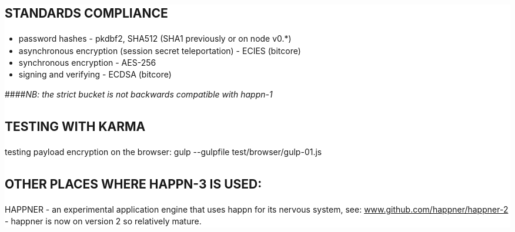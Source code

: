 STANDARDS COMPLIANCE
--------------------
- password hashes - pkdbf2, SHA512 (SHA1 previously or on node v0.*)
- asynchronous encryption (session secret teleportation) - ECIES (bitcore)
- synchronous encryption - AES-256
- signing and verifying - ECDSA (bitcore)

####*NB: the strict bucket is not backwards compatible with happn-1*

TESTING WITH KARMA
------------------

testing payload encryption on the browser:
gulp --gulpfile test/browser/gulp-01.js


OTHER PLACES WHERE HAPPN-3 IS USED:
----------------------------------
HAPPNER - an experimental application engine that uses happn for its nervous system, see: www.github.com/happner/happner-2 - happner is now on version 2 so relatively mature.

